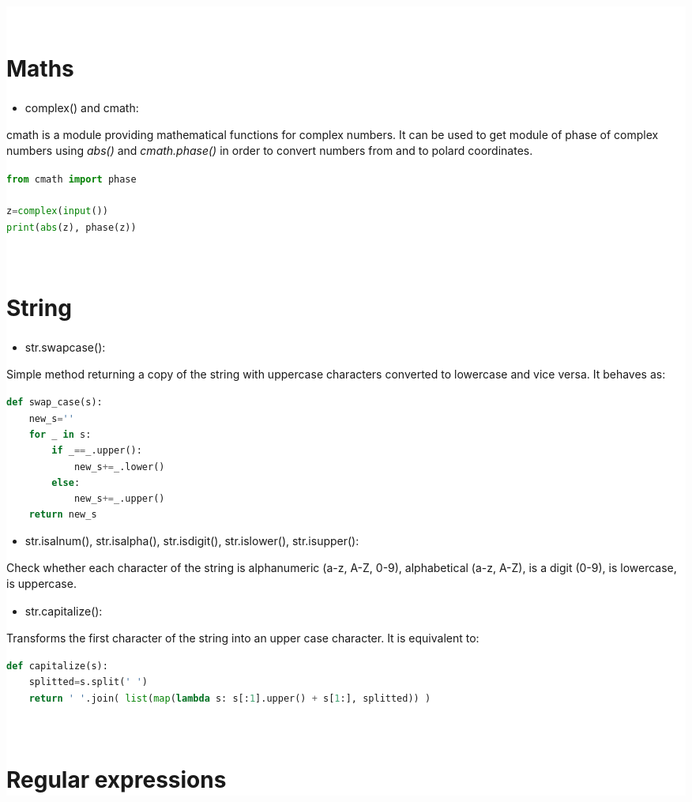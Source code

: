 <p> <br> </p>

# Maths

- complex() and cmath:

cmath is a module providing mathematical functions for complex numbers. It can be used
to get module of phase of complex numbers using *abs()* and *cmath.phase()* in order 
to convert numbers from and to polard coordinates.

```python
from cmath import phase

z=complex(input())
print(abs(z), phase(z)) 
```

<p> <br> </p>

# String

- str.swapcase():

Simple method returning a copy of the string with uppercase characters converted 
to lowercase and vice versa. It behaves as:

```python 
def swap_case(s):
    new_s=''
    for _ in s:
        if _==_.upper():
            new_s+=_.lower()
        else:
            new_s+=_.upper()
    return new_s
```

- str.isalnum(), str.isalpha(), str.isdigit(), str.islower(), str.isupper():

Check whether each character of the string is alphanumeric (a-z, A-Z, 0-9), 
alphabetical (a-z, A-Z), is a digit (0-9), is lowercase, is uppercase.

- str.capitalize():
  
Transforms the first character of the string into an upper case character. 
It is equivalent to:

```python 
def capitalize(s):
    splitted=s.split(' ')
    return ' '.join( list(map(lambda s: s[:1].upper() + s[1:], splitted)) )
```

<p> <br> </p>

# Regular expressions
